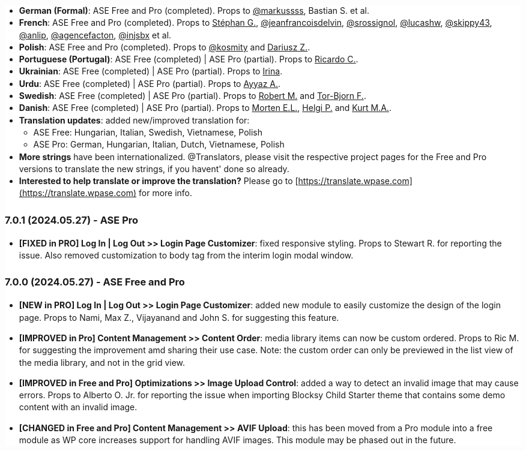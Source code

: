   * **German (Formal)**: ASE Free and Pro (completed). Props to [@markussss](https://profiles.wordpress.org/markussss/), Bastian S. et al.
  * **French**: ASE Free and Pro (completed). Props to [Stéphan G.](https://profiles.wordpress.org/gongonzo/), [@jeanfrancoisdelvin](https://profiles.wordpress.org/jeanfrancoisdelvin/), [@srossignol](https://profiles.wordpress.org/srossignol/), [@lucashw](https://profiles.wordpress.org/lucashw/), [@skippy43](https://profiles.wordpress.org/skippy43/), [@anlip](https://profiles.wordpress.org/anlip/), [@agencefacton](https://profiles.wordpress.org/agencefacton/), [@injsbx](https://profiles.wordpress.org/injsbx/) et al.
  * **Polish**: ASE Free and Pro (completed). Props to [@kosmity](https://profiles.wordpress.org/kosmity/) and [Dariusz Z.](https://profiles.wordpress.org/dariobros/).
  * **Portuguese (Portugal)**: ASE Free (completed) | ASE Pro (partial). Props to [Ricardo C.](https://profiles.wordpress.org/madebyuh/).
  * **Ukrainian**: ASE Free (completed) | ASE Pro (partial). Props to [Irina](https://profiles.wordpress.org/irinashl/).
  * **Urdu**: ASE Free (completed) | ASE Pro (partial). Props to [Ayyaz A.](https://profiles.wordpress.org/ayyazahmad/).
  * **Swedish**: ASE Free (completed) | ASE Pro (partial). Props to [Robert M.](https://profiles.wordpress.org/robertmichalski/) and [Tor-Bjorn F.](https://profiles.wordpress.org/tobifjellner/).
  * **Danish**: ASE Free (completed) | ASE Pro (partial). Props to [Morten E.L.](https://profiles.wordpress.org/ellegaarddk/), [Helgi P.](https://profiles.wordpress.org/helgipetersen/) and [Kurt M.A.](https://profiles.wordpress.org/moskjaer/).
  * **Translation updates**: added new/improved translation for:
    * ASE Free: Hungarian, Italian, Swedish, Vietnamese, Polish
    * ASE Pro: German, Hungarian, Italian, Dutch, Vietnamese, Polish
  * **More strings** have been internationalized. @Translators, please visit the respective project pages for the Free and Pro versions to translate the new strings, if you havent' done so already.
  * **Interested to help translate or improve the translation?** Please go to [https://translate.wpase.com](https://translate.wpase.com) for more info.

### 7.0.1 (2024.05.27) - ASE Pro

* **[FIXED in PRO] Log In | Log Out >> Login Page Customizer**: fixed responsive styling. Props to Stewart R. for reporting the issue. Also removed customization to body tag from the interim login modal window.

### 7.0.0 (2024.05.27) - ASE Free and Pro

* **[NEW in PRO] Log In | Log Out >> Login Page Customizer**: added new module to easily customize the design of the login page. Props to Nami, Max Z., Vijayanand and John S. for suggesting this feature.

* **[IMPROVED in Pro] Content Management >> Content Order**: media library items can now be custom ordered. Props to Ric M. for suggesting the improvement amd sharing their use case. Note: the custom order can only be previewed in the list view of the media library, and not in the grid view.

* **[IMPROVED in Free and Pro] Optimizations >> Image Upload Control**: added a way to detect an invalid image that may cause errors. Props to Alberto O. Jr. for reporting the issue when importing Blocksy Child Starter theme that contains some demo content with an invalid image.

* **[CHANGED in Free and Pro] Content Management >> AVIF Upload**: this has been moved from a Pro module into a free module as WP core increases support for handling AVIF images. This module may be phased out in the future.
